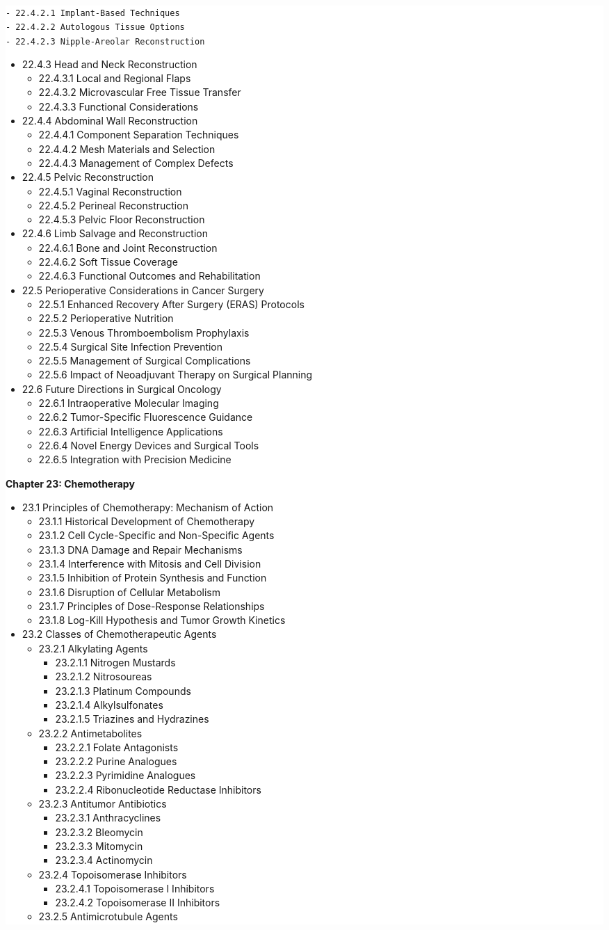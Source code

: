     - 22.4.2.1 Implant-Based Techniques
    - 22.4.2.2 Autologous Tissue Options
    - 22.4.2.3 Nipple-Areolar Reconstruction
  - 22.4.3 Head and Neck Reconstruction
    - 22.4.3.1 Local and Regional Flaps
    - 22.4.3.2 Microvascular Free Tissue Transfer
    - 22.4.3.3 Functional Considerations
  - 22.4.4 Abdominal Wall Reconstruction
    - 22.4.4.1 Component Separation Techniques
    - 22.4.4.2 Mesh Materials and Selection
    - 22.4.4.3 Management of Complex Defects
  - 22.4.5 Pelvic Reconstruction
    - 22.4.5.1 Vaginal Reconstruction
    - 22.4.5.2 Perineal Reconstruction
    - 22.4.5.3 Pelvic Floor Reconstruction
  - 22.4.6 Limb Salvage and Reconstruction
    - 22.4.6.1 Bone and Joint Reconstruction
    - 22.4.6.2 Soft Tissue Coverage
    - 22.4.6.3 Functional Outcomes and Rehabilitation
- 22.5 Perioperative Considerations in Cancer Surgery
  - 22.5.1 Enhanced Recovery After Surgery (ERAS) Protocols
  - 22.5.2 Perioperative Nutrition
  - 22.5.3 Venous Thromboembolism Prophylaxis
  - 22.5.4 Surgical Site Infection Prevention
  - 22.5.5 Management of Surgical Complications
  - 22.5.6 Impact of Neoadjuvant Therapy on Surgical Planning
- 22.6 Future Directions in Surgical Oncology
  - 22.6.1 Intraoperative Molecular Imaging
  - 22.6.2 Tumor-Specific Fluorescence Guidance
  - 22.6.3 Artificial Intelligence Applications
  - 22.6.4 Novel Energy Devices and Surgical Tools
  - 22.6.5 Integration with Precision Medicine

**Chapter 23: Chemotherapy**
- 23.1 Principles of Chemotherapy: Mechanism of Action
  - 23.1.1 Historical Development of Chemotherapy
  - 23.1.2 Cell Cycle-Specific and Non-Specific Agents
  - 23.1.3 DNA Damage and Repair Mechanisms
  - 23.1.4 Interference with Mitosis and Cell Division
  - 23.1.5 Inhibition of Protein Synthesis and Function
  - 23.1.6 Disruption of Cellular Metabolism
  - 23.1.7 Principles of Dose-Response Relationships
  - 23.1.8 Log-Kill Hypothesis and Tumor Growth Kinetics
- 23.2 Classes of Chemotherapeutic Agents
  - 23.2.1 Alkylating Agents
    - 23.2.1.1 Nitrogen Mustards
    - 23.2.1.2 Nitrosoureas
    - 23.2.1.3 Platinum Compounds
    - 23.2.1.4 Alkylsulfonates
    - 23.2.1.5 Triazines and Hydrazines
  - 23.2.2 Antimetabolites
    - 23.2.2.1 Folate Antagonists
    - 23.2.2.2 Purine Analogues
    - 23.2.2.3 Pyrimidine Analogues
    - 23.2.2.4 Ribonucleotide Reductase Inhibitors
  - 23.2.3 Antitumor Antibiotics
    - 23.2.3.1 Anthracyclines
    - 23.2.3.2 Bleomycin
    - 23.2.3.3 Mitomycin
    - 23.2.3.4 Actinomycin
  - 23.2.4 Topoisomerase Inhibitors
    - 23.2.4.1 Topoisomerase I Inhibitors
    - 23.2.4.2 Topoisomerase II Inhibitors
  - 23.2.5 Antimicrotubule Agents